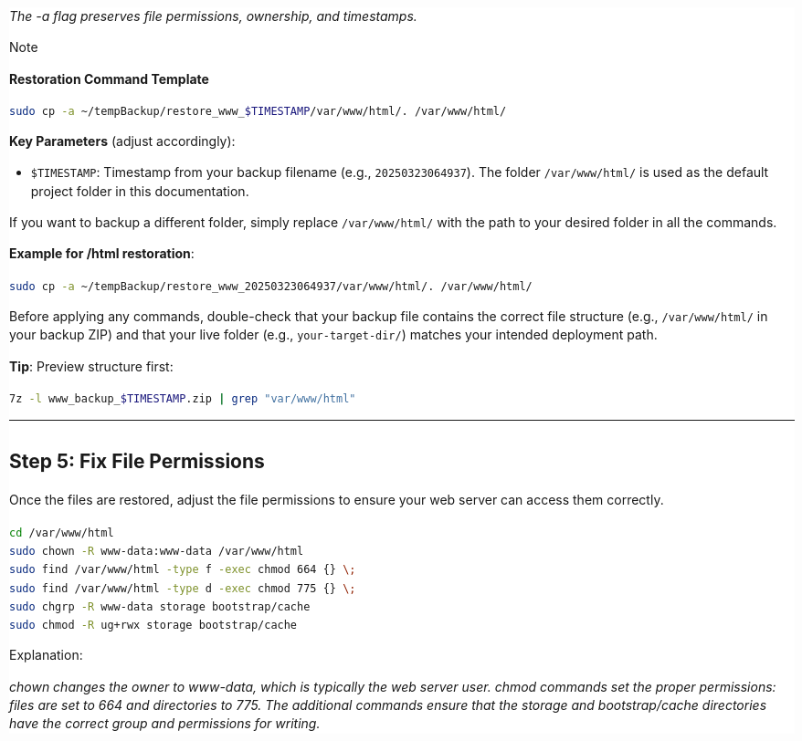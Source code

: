 _The -a flag preserves file permissions, ownership, and timestamps._


> [!NOTE]
> **Restoration Command Template**
> ```bash
> sudo cp -a ~/tempBackup/restore_www_$TIMESTAMP/var/www/html/. /var/www/html/
> ```
> 
> **Key Parameters** (adjust accordingly):
> - `$TIMESTAMP`: Timestamp from your backup filename (e.g., `20250323064937`).
> The folder `/var/www/html/` is used as the default project folder in this documentation.
>
> If you want to backup a different folder, simply replace `/var/www/html/` with the path to your desired folder in all the commands.
> 
> **Example for /html restoration**:
> ```bash
> sudo cp -a ~/tempBackup/restore_www_20250323064937/var/www/html/. /var/www/html/
> ```
> 
> Before applying any commands, double-check that your backup file contains the correct file structure (e.g., `/var/www/html/` in your backup ZIP) and that your live folder (e.g., `your-target-dir/`) matches your intended deployment path.
> 
> **Tip**: Preview structure first:
> ```bash
> 7z -l www_backup_$TIMESTAMP.zip | grep "var/www/html"
> ```




---

## Step 5: Fix File Permissions
Once the files are restored, adjust the file permissions to ensure your web server can access them correctly.

```bash
cd /var/www/html
sudo chown -R www-data:www-data /var/www/html
sudo find /var/www/html -type f -exec chmod 664 {} \;
sudo find /var/www/html -type d -exec chmod 775 {} \;
sudo chgrp -R www-data storage bootstrap/cache
sudo chmod -R ug+rwx storage bootstrap/cache
```

Explanation:

_chown changes the owner to www-data, which is typically the web server user.
chmod commands set the proper permissions: files are set to 664 and directories to 775.
The additional commands ensure that the storage and bootstrap/cache directories have the correct group and permissions for writing._
